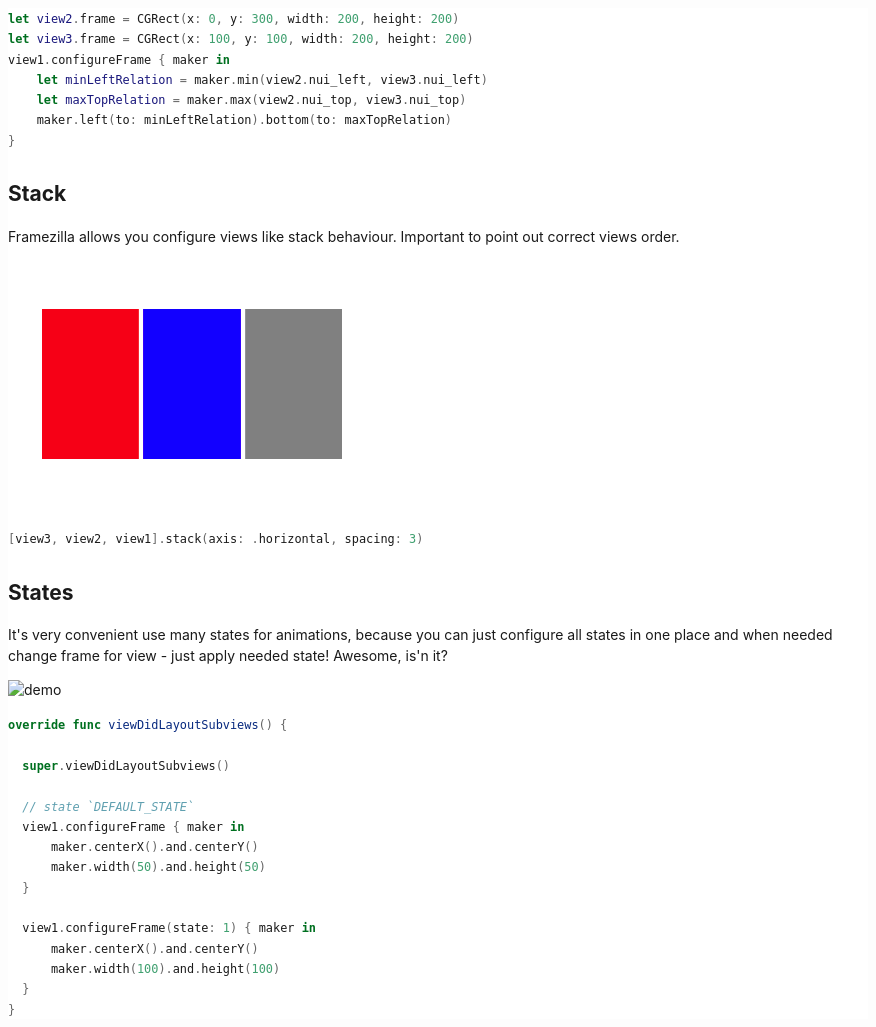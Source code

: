 ```swift
let view2.frame = CGRect(x: 0, y: 300, width: 200, height: 200)
let view3.frame = CGRect(x: 100, y: 100, width: 200, height: 200)
view1.configureFrame { maker in
    let minLeftRelation = maker.min(view2.nui_left, view3.nui_left)
    let maxTopRelation = maker.max(view2.nui_top, view3.nui_top)
    maker.left(to: minLeftRelation).bottom(to: maxTopRelation)
}
```       

## Stack

Framezilla allows you configure views like stack behaviour. Important to point out correct views order.

![](img/stack.png)

```swift
[view3, view2, view1].stack(axis: .horizontal, spacing: 3)
```

## States

It's very convenient use many states for animations, because you can just configure all states in one place and when needed change frame for view - just apply needed state! Awesome, is'n it?

![demo](img/animating.gif)

```swift
override func viewDidLayoutSubviews() {
  
  super.viewDidLayoutSubviews()
  
  // state `DEFAULT_STATE`
  view1.configureFrame { maker in
      maker.centerX().and.centerY()
      maker.width(50).and.height(50)
  }
  
  view1.configureFrame(state: 1) { maker in
      maker.centerX().and.centerY()
      maker.width(100).and.height(100)
  }
}
```
